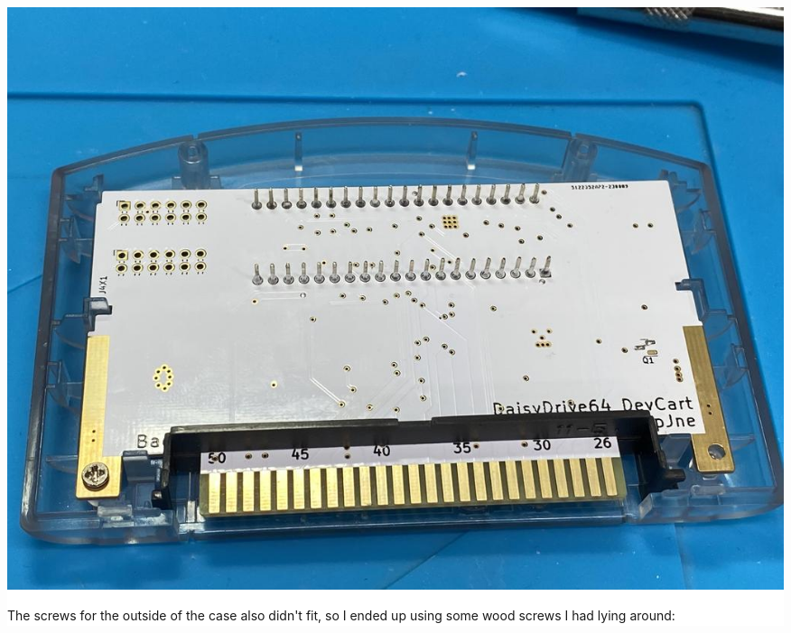 ![](/assets/images/daisy-drive-64/IMG_4041.jpg)

The screws for the outside of the case also didn't fit, so I ended up using some wood screws I had lying around:
